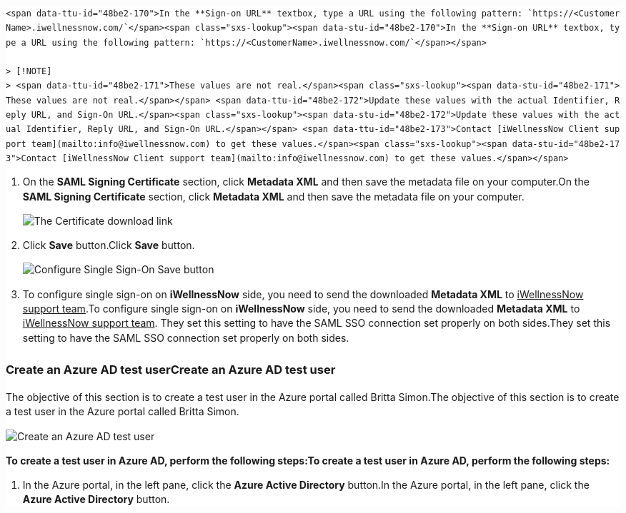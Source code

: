    <span data-ttu-id="48be2-170">In the **Sign-on URL** textbox, type a URL using the following pattern: `https://<CustomerName>.iwellnessnow.com/`</span><span class="sxs-lookup"><span data-stu-id="48be2-170">In the **Sign-on URL** textbox, type a URL using the following pattern: `https://<CustomerName>.iwellnessnow.com/`</span></span>
     
    > [!NOTE] 
    > <span data-ttu-id="48be2-171">These values are not real.</span><span class="sxs-lookup"><span data-stu-id="48be2-171">These values are not real.</span></span> <span data-ttu-id="48be2-172">Update these values with the actual Identifier, Reply URL, and Sign-On URL.</span><span class="sxs-lookup"><span data-stu-id="48be2-172">Update these values with the actual Identifier, Reply URL, and Sign-On URL.</span></span> <span data-ttu-id="48be2-173">Contact [iWellnessNow Client support team](mailto:info@iwellnessnow.com) to get these values.</span><span class="sxs-lookup"><span data-stu-id="48be2-173">Contact [iWellnessNow Client support team](mailto:info@iwellnessnow.com) to get these values.</span></span>

1. <span data-ttu-id="48be2-174">On the **SAML Signing Certificate** section, click **Metadata XML** and then save the metadata file on your computer.</span><span class="sxs-lookup"><span data-stu-id="48be2-174">On the **SAML Signing Certificate** section, click **Metadata XML** and then save the metadata file on your computer.</span></span>

    ![The Certificate download link](./media/iwellnessnow-tutorial/tutorial_iwellnessnow_certificate.png) 

1. <span data-ttu-id="48be2-176">Click **Save** button.</span><span class="sxs-lookup"><span data-stu-id="48be2-176">Click **Save** button.</span></span>

    ![Configure Single Sign-On Save button](./media/iwellnessnow-tutorial/tutorial_general_400.png)
    
1. <span data-ttu-id="48be2-178">To configure single sign-on on **iWellnessNow** side, you need to send the downloaded **Metadata XML** to [iWellnessNow support team](mailto:info@iwellnessnow.com).</span><span class="sxs-lookup"><span data-stu-id="48be2-178">To configure single sign-on on **iWellnessNow** side, you need to send the downloaded **Metadata XML** to [iWellnessNow support team](mailto:info@iwellnessnow.com).</span></span> <span data-ttu-id="48be2-179">They set this setting to have the SAML SSO connection set properly on both sides.</span><span class="sxs-lookup"><span data-stu-id="48be2-179">They set this setting to have the SAML SSO connection set properly on both sides.</span></span>

### <a name="create-an-azure-ad-test-user"></a><span data-ttu-id="48be2-180">Create an Azure AD test user</span><span class="sxs-lookup"><span data-stu-id="48be2-180">Create an Azure AD test user</span></span>

<span data-ttu-id="48be2-181">The objective of this section is to create a test user in the Azure portal called Britta Simon.</span><span class="sxs-lookup"><span data-stu-id="48be2-181">The objective of this section is to create a test user in the Azure portal called Britta Simon.</span></span>

   ![Create an Azure AD test user][100]

<span data-ttu-id="48be2-183">**To create a test user in Azure AD, perform the following steps:**</span><span class="sxs-lookup"><span data-stu-id="48be2-183">**To create a test user in Azure AD, perform the following steps:**</span></span>

1. <span data-ttu-id="48be2-184">In the Azure portal, in the left pane, click the **Azure Active Directory** button.</span><span class="sxs-lookup"><span data-stu-id="48be2-184">In the Azure portal, in the left pane, click the **Azure Active Directory** button.</span></span>


[1]: ./media/iwellnessnow-tutorial/tutorial_general_01.png
[2]: ./media/iwellnessnow-tutorial/tutorial_general_02.png
[3]: ./media/iwellnessnow-tutorial/tutorial_general_03.png
[4]: ./media/iwellnessnow-tutorial/tutorial_general_04.png
[100]: ./media/iwellnessnow-tutorial/tutorial_general_100.png
[200]: ./media/iwellnessnow-tutorial/tutorial_general_200.png
[201]: ./media/iwellnessnow-tutorial/tutorial_general_201.png
[202]: ./media/iwellnessnow-tutorial/tutorial_general_202.png
[203]: ./media/iwellnessnow-tutorial/tutorial_general_203.png